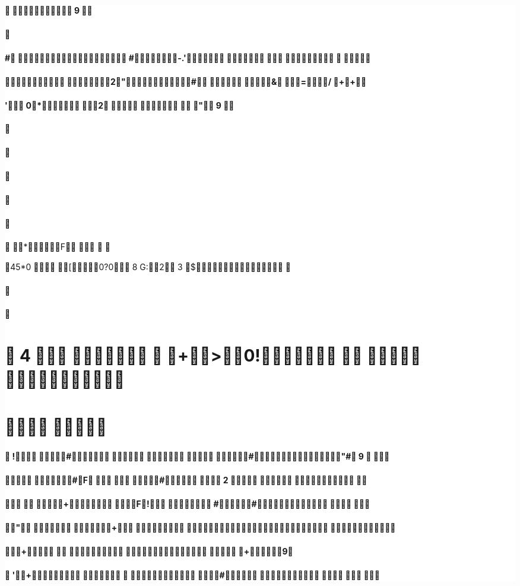 ####   9  

####  

#### #  #-.'      

####  2"#  & =/ ++ 

#### ' 0* 2    " 9  

####  

####  

####  

####  

####  


  *F    

 45*0  [0?0 8 G:2 3 $  

####  

 

#  4    +>0!    

#   

####  ! #    #"# 9   

####  #F   #  2     

####   + F!  ##   

#### "  +    

#### +     +9 

####  '+    #     
